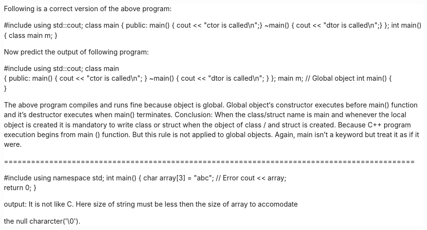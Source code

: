 Following is a correct version of the above program:

#include <iostream> 
using std::cout; 
class main 
{ 
public: 
   main()  { cout << "ctor is called\n";} 
   ~main() { cout << "dtor is called\n";} 
}; 
int main() 
{ 
   class main m; 
}

Now predict the output of following program:

#include <iostream> 
using std::cout; 
class main  
{ 
public: 
   main()  { cout << "ctor is called\n"; } 
   ~main() { cout << "dtor is called\n"; } 
}; 
main m;    // Global object 
int main() 
{              
}

The above program compiles and runs fine because object is global. Global object‘s constructor executes before main() function
and it’s destructor executes when main() terminates.
Conclusion: When the class/struct name is main and whenever the local object is created it is mandatory to write class or 
struct when the object of class / and struct is created. Because C++ program execution begins from main () function.
But this rule is not applied to global objects. Again, main isn’t a keyword but treat it as if it were.

===========================================================================================

#include <iostream> 
using namespace std; 
int main() 
{ 
    char array[3] = "abc"; // Error 
    cout << array;     
    return 0; 
} 

output:
    It is not like C. Here size of string must be less then the size of array to accomodate

the null chararcter('\0').
